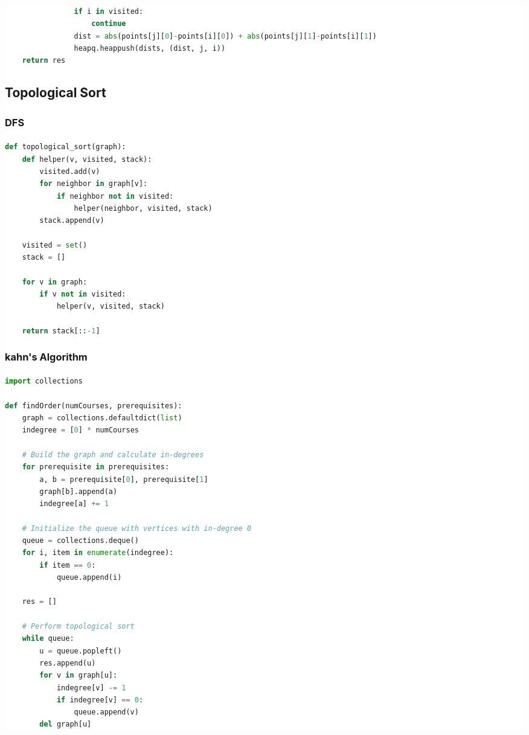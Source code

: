 ```python
                if i in visited:
                    continue
                dist = abs(points[j][0]-points[i][0]) + abs(points[j][1]-points[i][1])
                heapq.heappush(dists, (dist, j, i))
    return res
```

## Topological Sort

### DFS

```python
def topological_sort(graph):
    def helper(v, visited, stack):
        visited.add(v)
        for neighbor in graph[v]:
            if neighbor not in visited:
                helper(neighbor, visited, stack)
        stack.append(v)

    visited = set()
    stack = []

    for v in graph:
        if v not in visited:
            helper(v, visited, stack)

    return stack[::-1]
```

### kahn's Algorithm

```python
import collections

def findOrder(numCourses, prerequisites):
    graph = collections.defaultdict(list)
    indegree = [0] * numCourses

    # Build the graph and calculate in-degrees
    for prerequisite in prerequisites:
        a, b = prerequisite[0], prerequisite[1]
        graph[b].append(a)
        indegree[a] += 1

    # Initialize the queue with vertices with in-degree 0
    queue = collections.deque()
    for i, item in enumerate(indegree):
        if item == 0:
            queue.append(i)

    res = []

    # Perform topological sort
    while queue:
        u = queue.popleft()
        res.append(u)
        for v in graph[u]:
            indegree[v] -= 1
            if indegree[v] == 0:
                queue.append(v)
        del graph[u]

```